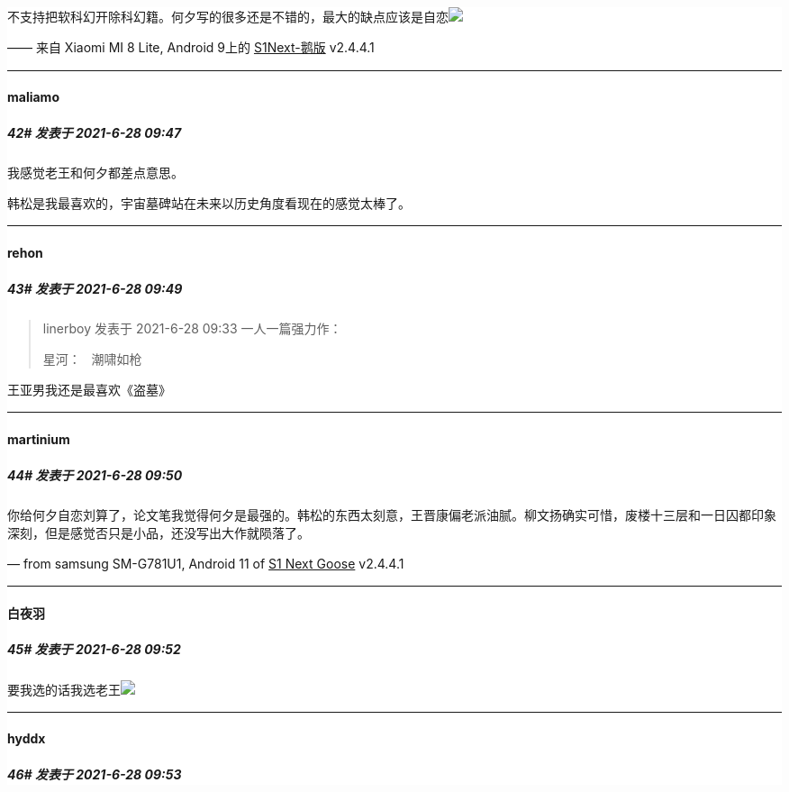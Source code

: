 
不支持把软科幻开除科幻籍。何夕写的很多还是不错的，最大的缺点应该是自恋<img src="https://static.saraba1st.com/image/smiley/face2017/066.png" referrerpolicy="no-referrer">

—— 来自 Xiaomi MI 8 Lite, Android 9上的 [S1Next-鹅版](https://github.com/ykrank/S1-Next/releases) v2.4.4.1


*****

####  maliamo  
##### 42#       发表于 2021-6-28 09:47


我感觉老王和何夕都差点意思。

韩松是我最喜欢的，宇宙墓碑站在未来以历史角度看现在的感觉太棒了。


*****

####  rehon  
##### 43#       发表于 2021-6-28 09:49


<blockquote>linerboy 发表于 2021-6-28 09:33
一人一篇强力作：


星河：   潮啸如枪
</blockquote>
王亚男我还是最喜欢《盗墓》


*****

####  martinium  
##### 44#       发表于 2021-6-28 09:50


你给何夕自恋刘算了，论文笔我觉得何夕是最强的。韩松的东西太刻意，王晋康偏老派油腻。柳文扬确实可惜，废楼十三层和一日囚都印象深刻，但是感觉否只是小品，还没写出大作就陨落了。

— from samsung SM-G781U1, Android 11 of [S1 Next Goose](https://pan.baidu.com/s/1mi43uRm) v2.4.4.1


*****

####  白夜羽  
##### 45#       发表于 2021-6-28 09:52


要我选的话我选老王<img src="https://static.saraba1st.com/image/smiley/face2017/013.png" referrerpolicy="no-referrer">


*****

####  hyddx  
##### 46#       发表于 2021-6-28 09:53


